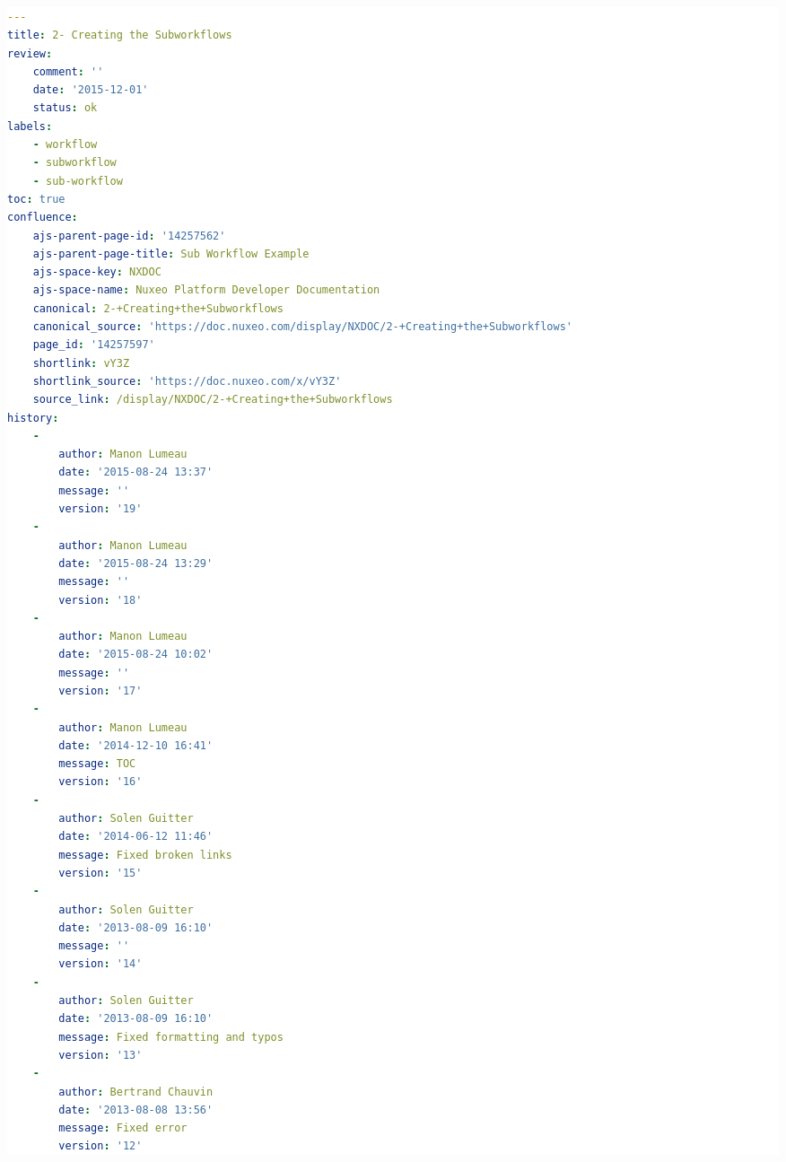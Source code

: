 ```yaml
---
title: 2- Creating the Subworkflows
review:
    comment: ''
    date: '2015-12-01'
    status: ok
labels:
    - workflow
    - subworkflow
    - sub-workflow
toc: true
confluence:
    ajs-parent-page-id: '14257562'
    ajs-parent-page-title: Sub Workflow Example
    ajs-space-key: NXDOC
    ajs-space-name: Nuxeo Platform Developer Documentation
    canonical: 2-+Creating+the+Subworkflows
    canonical_source: 'https://doc.nuxeo.com/display/NXDOC/2-+Creating+the+Subworkflows'
    page_id: '14257597'
    shortlink: vY3Z
    shortlink_source: 'https://doc.nuxeo.com/x/vY3Z'
    source_link: /display/NXDOC/2-+Creating+the+Subworkflows
history:
    - 
        author: Manon Lumeau
        date: '2015-08-24 13:37'
        message: ''
        version: '19'
    - 
        author: Manon Lumeau
        date: '2015-08-24 13:29'
        message: ''
        version: '18'
    - 
        author: Manon Lumeau
        date: '2015-08-24 10:02'
        message: ''
        version: '17'
    - 
        author: Manon Lumeau
        date: '2014-12-10 16:41'
        message: TOC
        version: '16'
    - 
        author: Solen Guitter
        date: '2014-06-12 11:46'
        message: Fixed broken links
        version: '15'
    - 
        author: Solen Guitter
        date: '2013-08-09 16:10'
        message: ''
        version: '14'
    - 
        author: Solen Guitter
        date: '2013-08-09 16:10'
        message: Fixed formatting and typos
        version: '13'
    - 
        author: Bertrand Chauvin
        date: '2013-08-08 13:56'
        message: Fixed error
        version: '12'
```